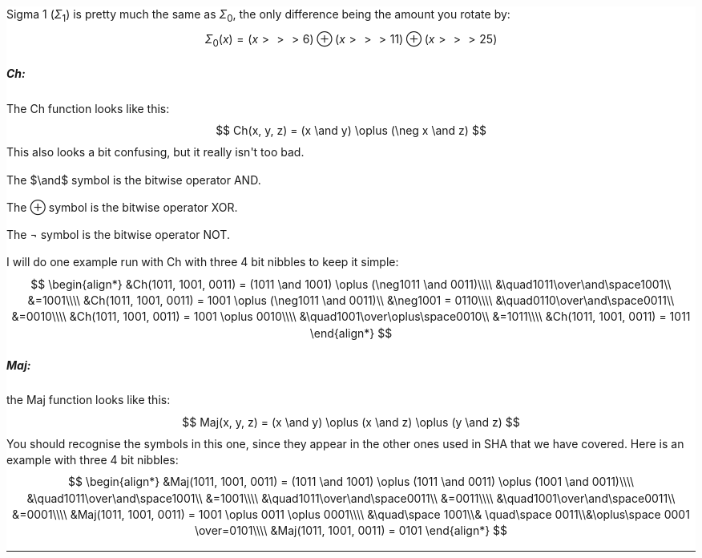 Sigma 1 ($\Sigma_1$) is pretty much the same as $\Sigma_0$, the only difference being the amount you rotate by:
$$
\Sigma_0(x) = (x >>> 6)\oplus(x >>> 11)\oplus(x>>>25)
$$


##### Ch:

The Ch function looks like this:
$$
Ch(x, y, z) = (x \and y) \oplus (\neg x \and z)
$$
This also looks a bit confusing, but it really isn't too bad.

The $\and$ symbol is the bitwise operator AND.

The $\oplus$ symbol is the bitwise operator XOR.

The $\neg$ symbol is the bitwise operator NOT.

I will do one example run with Ch with three 4 bit nibbles to keep it simple:
$$
\begin{align*}
&Ch(1011, 1001, 0011) = (1011 \and 1001) \oplus (\neg1011 \and 0011)\\\\
&\quad1011\over\and\space1001\\
&=1001\\\\
&Ch(1011, 1001, 0011) = 1001 \oplus (\neg1011 \and 0011)\\
&\neg1001 = 0110\\\\
&\quad0110\over\and\space0011\\
&=0010\\\\
&Ch(1011, 1001, 0011) = 1001 \oplus 0010\\\\
&\quad1001\over\oplus\space0010\\
&=1011\\\\
&Ch(1011, 1001, 0011) = 1011
\end{align*}
$$

##### Maj:

the Maj function looks like this:
$$
Maj(x, y, z) = (x \and y) \oplus (x \and z) \oplus (y \and z)
$$
You should recognise the symbols in this one, since they appear in the other ones used in SHA that we have covered.
Here is an example with three 4 bit nibbles:
$$
\begin{align*}
&Maj(1011, 1001, 0011) = (1011 \and 1001) \oplus (1011 \and 0011) \oplus (1001 \and 0011)\\\\
&\quad1011\over\and\space1001\\
&=1001\\\\
&\quad1011\over\and\space0011\\
&=0011\\\\
&\quad1001\over\and\space0011\\
&=0001\\\\
&Maj(1011, 1001, 0011) = 1001 \oplus 0011 \oplus 0001\\\\
&\quad\space 1001\\& \quad\space 0011\\&\oplus\space 0001
\over=0101\\\\
&Maj(1011, 1001, 0011) = 0101
\end{align*}
$$

---